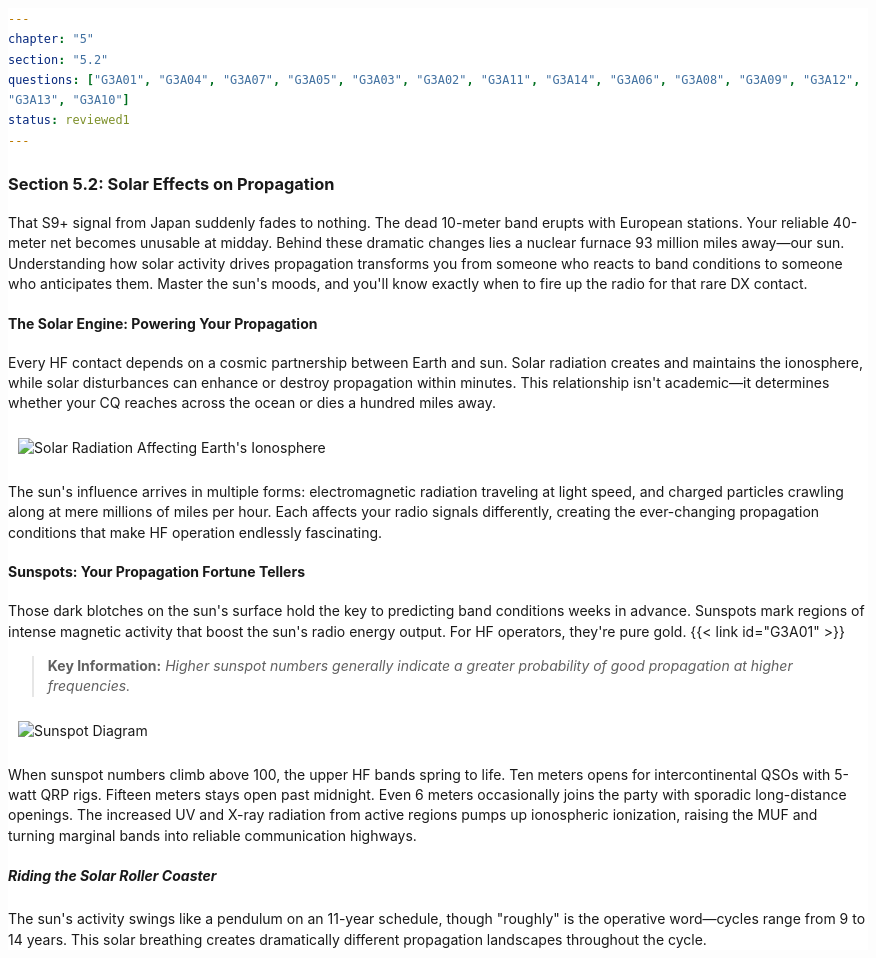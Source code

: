 ```yaml
---
chapter: "5"
section: "5.2"
questions: ["G3A01", "G3A04", "G3A07", "G3A05", "G3A03", "G3A02", "G3A11", "G3A14", "G3A06", "G3A08", "G3A09", "G3A12", "G3A13", "G3A10"]
status: reviewed1
---
```


### Section 5.2: Solar Effects on Propagation

That S9+ signal from Japan suddenly fades to nothing. The dead 10-meter band erupts with European stations. Your reliable 40-meter net becomes unusable at midday. Behind these dramatic changes lies a nuclear furnace 93 million miles away—our sun. Understanding how solar activity drives propagation transforms you from someone who reacts to band conditions to someone who anticipates them. Master the sun's moods, and you'll know exactly when to fire up the radio for that rare DX contact.

#### The Solar Engine: Powering Your Propagation

Every HF contact depends on a cosmic partnership between Earth and sun. Solar radiation creates and maintains the ionosphere, while solar disturbances can enhance or destroy propagation within minutes. This relationship isn't academic—it determines whether your CQ reaches across the ocean or dies a hundred miles away.

<img src="../images/solar-earth-interaction.svg" alt="Solar Radiation Affecting Earth's Ionosphere" style="width: 450px; margin: 10px;">

The sun's influence arrives in multiple forms: electromagnetic radiation traveling at light speed, and charged particles crawling along at mere millions of miles per hour. Each affects your radio signals differently, creating the ever-changing propagation conditions that make HF operation endlessly fascinating.

#### Sunspots: Your Propagation Fortune Tellers

Those dark blotches on the sun's surface hold the key to predicting band conditions weeks in advance. Sunspots mark regions of intense magnetic activity that boost the sun's radio energy output. For HF operators, they're pure gold. {{< link id="G3A01" >}}

> **Key Information:** *Higher sunspot numbers generally indicate a greater probability of good propagation at higher frequencies.*

<img src="../images/sunspot-diagram.svg" alt="Sunspot Diagram" style="width: 350px; margin: 10px;">

When sunspot numbers climb above 100, the upper HF bands spring to life. Ten meters opens for intercontinental QSOs with 5-watt QRP rigs. Fifteen meters stays open past midnight. Even 6 meters occasionally joins the party with sporadic long-distance openings. The increased UV and X-ray radiation from active regions pumps up ionospheric ionization, raising the MUF and turning marginal bands into reliable communication highways.

##### Riding the Solar Roller Coaster

The sun's activity swings like a pendulum on an 11-year schedule, though "roughly" is the operative word—cycles range from 9 to 14 years. This solar breathing creates dramatically different propagation landscapes throughout the cycle.
